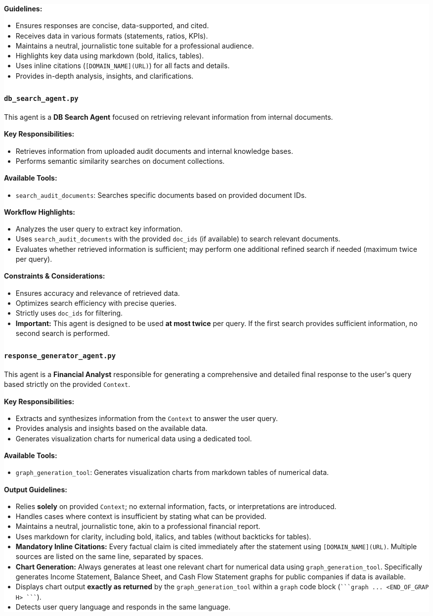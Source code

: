 **Guidelines:**
* Ensures responses are concise, data-supported, and cited.
* Receives data in various formats (statements, ratios, KPIs).
* Maintains a neutral, journalistic tone suitable for a professional audience.
* Highlights key data using markdown (bold, italics, tables).
* Uses inline citations (`[DOMAIN_NAME](URL)`) for all facts and details.
* Provides in-depth analysis, insights, and clarifications.

### `db_search_agent.py`

This agent is a **DB Search Agent** focused on retrieving relevant information from internal documents.

**Key Responsibilities:**
* Retrieves information from uploaded audit documents and internal knowledge bases.
* Performs semantic similarity searches on document collections.

**Available Tools:**
* `search_audit_documents`: Searches specific documents based on provided document IDs.

**Workflow Highlights:**
* Analyzes the user query to extract key information.
* Uses `search_audit_documents` with the provided `doc_ids` (if available) to search relevant documents.
* Evaluates whether retrieved information is sufficient; may perform one additional refined search if needed (maximum twice per query).

**Constraints & Considerations:**
* Ensures accuracy and relevance of retrieved data.
* Optimizes search efficiency with precise queries.
* Strictly uses `doc_ids` for filtering.
* **Important:** This agent is designed to be used **at most twice** per query. If the first search provides sufficient information, no second search is performed.

### `response_generator_agent.py`

This agent is a **Financial Analyst** responsible for generating a comprehensive and detailed final response to the user's query based strictly on the provided `Context`.

**Key Responsibilities:**
* Extracts and synthesizes information from the `Context` to answer the user query.
* Provides analysis and insights based on the available data.
* Generates visualization charts for numerical data using a dedicated tool.

**Available Tools:**
* `graph_generation_tool`: Generates visualization charts from markdown tables of numerical data.

**Output Guidelines:**
* Relies **solely** on provided `Context`; no external information, facts, or interpretations are introduced.
* Handles cases where context is insufficient by stating what can be provided.
* Maintains a neutral, journalistic tone, akin to a professional financial report.
* Uses markdown for clarity, including bold, italics, and tables (without backticks for tables).
* **Mandatory Inline Citations:** Every factual claim is cited immediately after the statement using `[DOMAIN_NAME](URL)`. Multiple sources are listed on the same line, separated by spaces.
* **Chart Generation:** Always generates at least one relevant chart for numerical data using `graph_generation_tool`. Specifically generates Income Statement, Balance Sheet, and Cash Flow Statement graphs for public companies if data is available.
* Displays chart output **exactly as returned** by the `graph_generation_tool` within a `graph` code block (` ```graph ... <END_OF_GRAPH> ``` `).
* Detects user query language and responds in the same language.
